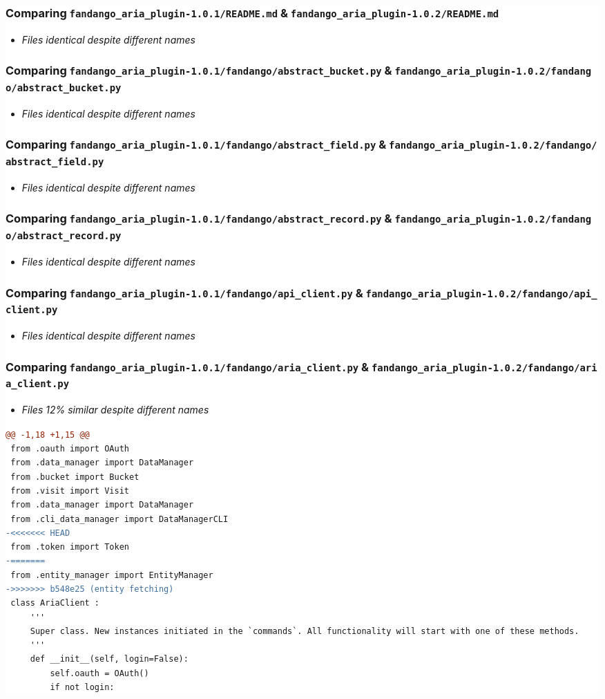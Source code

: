 ### Comparing `fandango_aria_plugin-1.0.1/README.md` & `fandango_aria_plugin-1.0.2/README.md`

 * *Files identical despite different names*

### Comparing `fandango_aria_plugin-1.0.1/fandango/abstract_bucket.py` & `fandango_aria_plugin-1.0.2/fandango/abstract_bucket.py`

 * *Files identical despite different names*

### Comparing `fandango_aria_plugin-1.0.1/fandango/abstract_field.py` & `fandango_aria_plugin-1.0.2/fandango/abstract_field.py`

 * *Files identical despite different names*

### Comparing `fandango_aria_plugin-1.0.1/fandango/abstract_record.py` & `fandango_aria_plugin-1.0.2/fandango/abstract_record.py`

 * *Files identical despite different names*

### Comparing `fandango_aria_plugin-1.0.1/fandango/api_client.py` & `fandango_aria_plugin-1.0.2/fandango/api_client.py`

 * *Files identical despite different names*

### Comparing `fandango_aria_plugin-1.0.1/fandango/aria_client.py` & `fandango_aria_plugin-1.0.2/fandango/aria_client.py`

 * *Files 12% similar despite different names*

```diff
@@ -1,18 +1,15 @@
 from .oauth import OAuth
 from .data_manager import DataManager
 from .bucket import Bucket
 from .visit import Visit
 from .data_manager import DataManager
 from .cli_data_manager import DataManagerCLI
-<<<<<<< HEAD
 from .token import Token
-=======
 from .entity_manager import EntityManager
->>>>>>> b548e25 (entity fetching)
 class AriaClient :
     '''
     Super class. New instances initiated in the `commands`. All functionality will start with one of these methods.
     '''
     def __init__(self, login=False):
         self.oauth = OAuth()
         if not login:
```
